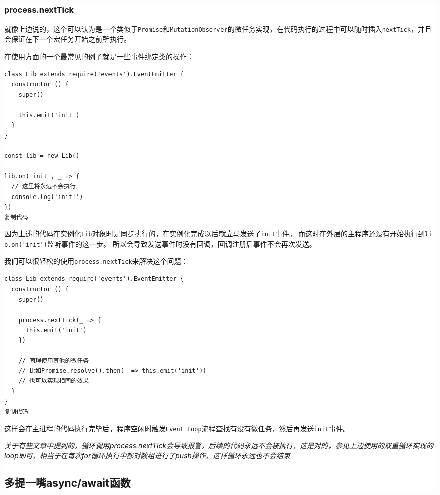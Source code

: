 ### process.nextTick

就像上边说的，这个可以认为是一个类似于`Promise`和`MutationObserver`的微任务实现，在代码执行的过程中可以随时插入`nextTick`，并且会保证在下一个宏任务开始之前所执行。

在使用方面的一个最常见的例子就是一些事件绑定类的操作：

```
class Lib extends require('events').EventEmitter {
  constructor () {
    super()

    this.emit('init')
  }
}

const lib = new Lib()

lib.on('init', _ => {
  // 这里将永远不会执行
  console.log('init!')
})
复制代码
```

因为上述的代码在实例化`Lib`对象时是同步执行的，在实例化完成以后就立马发送了`init`事件。
而这时在外层的主程序还没有开始执行到`lib.on('init')`监听事件的这一步。
所以会导致发送事件时没有回调，回调注册后事件不会再次发送。

我们可以很轻松的使用`process.nextTick`来解决这个问题：

```
class Lib extends require('events').EventEmitter {
  constructor () {
    super()

    process.nextTick(_ => {
      this.emit('init')
    })

    // 同理使用其他的微任务
    // 比如Promise.resolve().then(_ => this.emit('init'))
    // 也可以实现相同的效果
  }
}
复制代码
```

这样会在主进程的代码执行完毕后，程序空闲时触发`Event Loop`流程查找有没有微任务，然后再发送`init`事件。

*关于有些文章中提到的，循环调用process.nextTick会导致报警，后续的代码永远不会被执行，这是对的，参见上边使用的双重循环实现的loop即可，相当于在每次for循环执行中都对数组进行了push操作，这样循环永远也不会结束*

## 多提一嘴async/await函数
